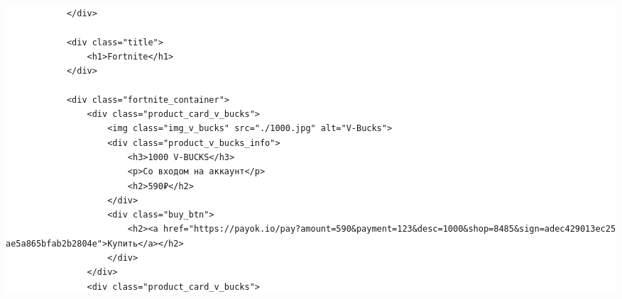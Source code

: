                 </div>

                <div class="title">
                    <h1>Fortnite</h1>
                </div>

                <div class="fortnite_container">
                    <div class="product_card_v_bucks">
                        <img class="img_v_bucks" src="./1000.jpg" alt="V-Bucks">
                        <div class="product_v_bucks_info">
                            <h3>1000 V-BUCKS</h3>
                            <p>Со входом на аккаунт</p>
                            <h2>590₽</h2>
                        </div>
                        <div class="buy_btn">
                            <h2><a href="https://payok.io/pay?amount=590&payment=123&desc=1000&shop=8485&sign=adec429013ec25ae5a865bfab2b2804e">Купить</a></h2>
                        </div>
                    </div>
                    <div class="product_card_v_bucks">
